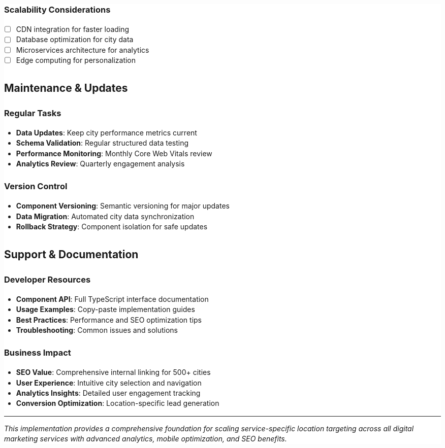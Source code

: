### Scalability Considerations
- [ ] CDN integration for faster loading
- [ ] Database optimization for city data
- [ ] Microservices architecture for analytics
- [ ] Edge computing for personalization

## Maintenance & Updates

### Regular Tasks
- **Data Updates**: Keep city performance metrics current
- **Schema Validation**: Regular structured data testing
- **Performance Monitoring**: Monthly Core Web Vitals review
- **Analytics Review**: Quarterly engagement analysis

### Version Control
- **Component Versioning**: Semantic versioning for major updates
- **Data Migration**: Automated city data synchronization
- **Rollback Strategy**: Component isolation for safe updates

## Support & Documentation

### Developer Resources
- **Component API**: Full TypeScript interface documentation
- **Usage Examples**: Copy-paste implementation guides
- **Best Practices**: Performance and SEO optimization tips
- **Troubleshooting**: Common issues and solutions

### Business Impact
- **SEO Value**: Comprehensive internal linking for 500+ cities
- **User Experience**: Intuitive city selection and navigation
- **Analytics Insights**: Detailed user engagement tracking
- **Conversion Optimization**: Location-specific lead generation

---

*This implementation provides a comprehensive foundation for scaling service-specific location targeting across all digital marketing services with advanced analytics, mobile optimization, and SEO benefits.*